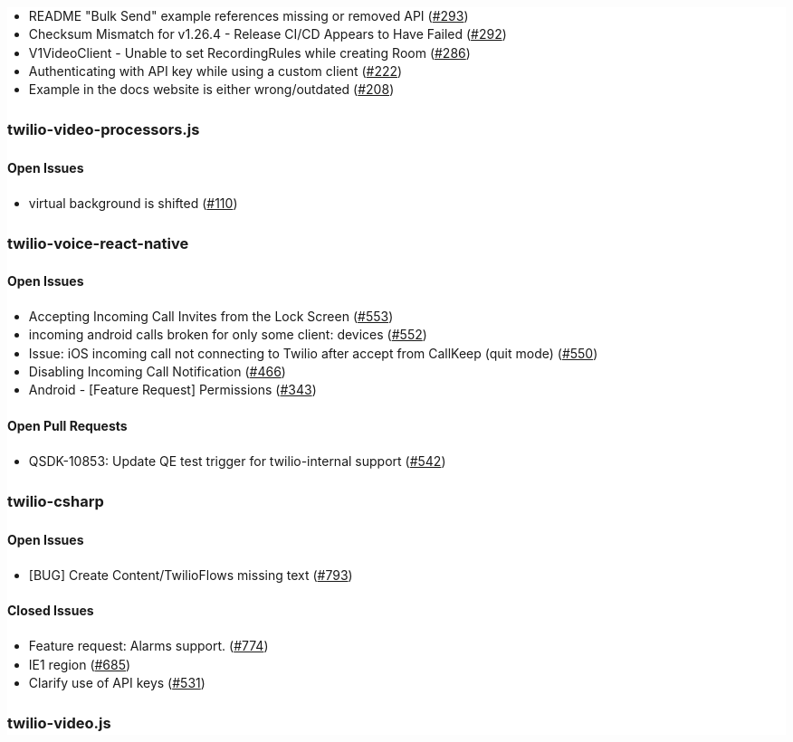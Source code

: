 - README "Bulk Send" example references missing or removed API ([#293](https://github.com/twilio/twilio-go/issues/293))
- Checksum Mismatch for v1.26.4 - Release CI/CD Appears to Have Failed ([#292](https://github.com/twilio/twilio-go/issues/292))
- V1VideoClient - Unable to set RecordingRules while creating Room ([#286](https://github.com/twilio/twilio-go/issues/286))
- Authenticating with API key while using a custom client ([#222](https://github.com/twilio/twilio-go/issues/222))
- Example in the docs website is either wrong/outdated ([#208](https://github.com/twilio/twilio-go/issues/208))

### twilio-video-processors.js

#### Open Issues

- virtual background is shifted ([#110](https://github.com/twilio/twilio-video-processors.js/issues/110))

### twilio-voice-react-native

#### Open Issues

- Accepting Incoming Call Invites from the Lock Screen ([#553](https://github.com/twilio/twilio-voice-react-native/issues/553))
- incoming android calls broken for only some client: devices ([#552](https://github.com/twilio/twilio-voice-react-native/issues/552))
- Issue: iOS incoming call not connecting to Twilio after accept from CallKeep (quit mode) ([#550](https://github.com/twilio/twilio-voice-react-native/issues/550))
- Disabling Incoming Call Notification ([#466](https://github.com/twilio/twilio-voice-react-native/issues/466))
- Android - [Feature Request] Permissions ([#343](https://github.com/twilio/twilio-voice-react-native/issues/343))

#### Open Pull Requests

- QSDK-10853: Update QE test trigger for twilio-internal support ([#542](https://github.com/twilio/twilio-voice-react-native/pull/542))

### twilio-csharp

#### Open Issues

- [BUG] Create Content/TwilioFlows missing text ([#793](https://github.com/twilio/twilio-csharp/issues/793))

#### Closed Issues

- Feature request: Alarms support. ([#774](https://github.com/twilio/twilio-csharp/issues/774))
- IE1 region ([#685](https://github.com/twilio/twilio-csharp/issues/685))
- Clarify use of API keys ([#531](https://github.com/twilio/twilio-csharp/issues/531))

### twilio-video.js
